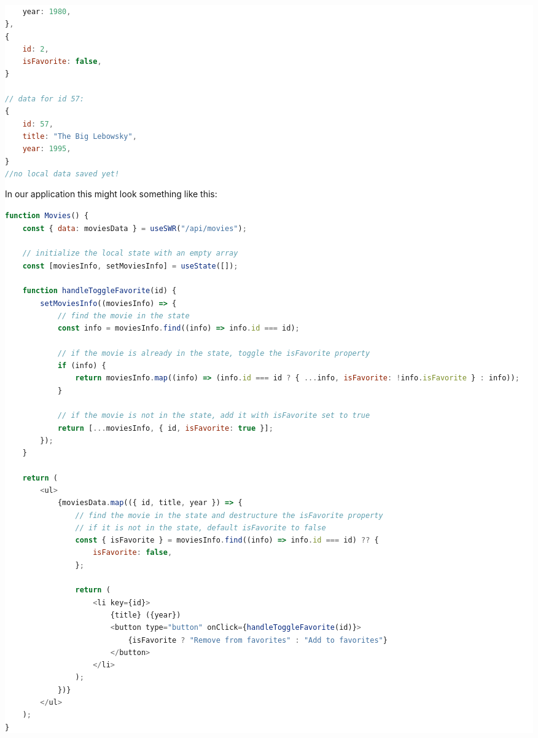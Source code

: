 ```js
	year: 1980,
},
{
	id: 2,
	isFavorite: false,
}

// data for id 57:
{
	id: 57,
	title: "The Big Lebowsky",
	year: 1995,
}
//no local data saved yet!

```

In our application this might look something like this:

```js
function Movies() {
	const { data: moviesData } = useSWR("/api/movies");

	// initialize the local state with an empty array
	const [moviesInfo, setMoviesInfo] = useState([]);

	function handleToggleFavorite(id) {
		setMoviesInfo((moviesInfo) => {
			// find the movie in the state
			const info = moviesInfo.find((info) => info.id === id);

			// if the movie is already in the state, toggle the isFavorite property
			if (info) {
				return moviesInfo.map((info) => (info.id === id ? { ...info, isFavorite: !info.isFavorite } : info));
			}

			// if the movie is not in the state, add it with isFavorite set to true
			return [...moviesInfo, { id, isFavorite: true }];
		});
	}

	return (
		<ul>
			{moviesData.map(({ id, title, year }) => {
				// find the movie in the state and destructure the isFavorite property
				// if it is not in the state, default isFavorite to false
				const { isFavorite } = moviesInfo.find((info) => info.id === id) ?? {
					isFavorite: false,
				};

				return (
					<li key={id}>
						{title} ({year})
						<button type="button" onClick={handleToggleFavorite(id)}>
							{isFavorite ? "Remove from favorites" : "Add to favorites"}
						</button>
					</li>
				);
			})}
		</ul>
	);
}
```
